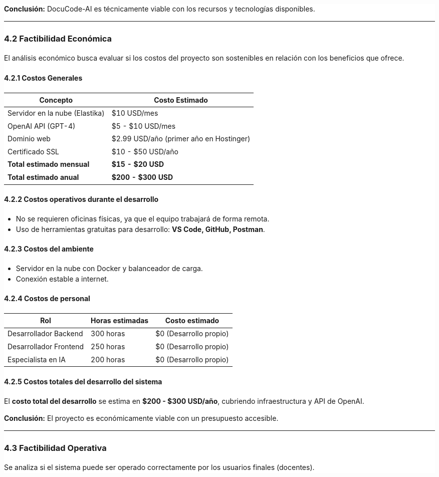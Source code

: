 **Conclusión:** DocuCode-AI es técnicamente viable con los recursos y tecnologías disponibles.

---

### 4.2 Factibilidad Económica  

El análisis económico busca evaluar si los costos del proyecto son sostenibles en relación con los beneficios que ofrece.  

#### 4.2.1 Costos Generales  

| **Concepto** | **Costo Estimado** |
|-------------|------------------|
| Servidor en la nube (Elastika) | $10 USD/mes |
| OpenAI API (GPT-4) | $5 - $10 USD/mes |
| Dominio web | $2.99 USD/año (primer año en Hostinger) |
| Certificado SSL | $10 - $50 USD/año |
| **Total estimado mensual** | **$15 - $20 USD** |
| **Total estimado anual** | **$200 - $300 USD** |

#### 4.2.2 Costos operativos durante el desarrollo  
- No se requieren oficinas físicas, ya que el equipo trabajará de forma remota.  
- Uso de herramientas gratuitas para desarrollo: **VS Code, GitHub, Postman**.  

#### 4.2.3 Costos del ambiente  
- Servidor en la nube con Docker y balanceador de carga.  
- Conexión estable a internet.  

#### 4.2.4 Costos de personal  
| **Rol** | **Horas estimadas** | **Costo estimado** |
|---------|-----------------|------------------|
| Desarrollador Backend | 300 horas | $0 (Desarrollo propio) |
| Desarrollador Frontend | 250 horas | $0 (Desarrollo propio) |
| Especialista en IA | 200 horas | $0 (Desarrollo propio) |

#### 4.2.5 Costos totales del desarrollo del sistema  
El **costo total del desarrollo** se estima en **$200 - $300 USD/año**, cubriendo infraestructura y API de OpenAI.  

**Conclusión:** El proyecto es económicamente viable con un presupuesto accesible.

---

### 4.3 Factibilidad Operativa  

Se analiza si el sistema puede ser operado correctamente por los usuarios finales (docentes).  
